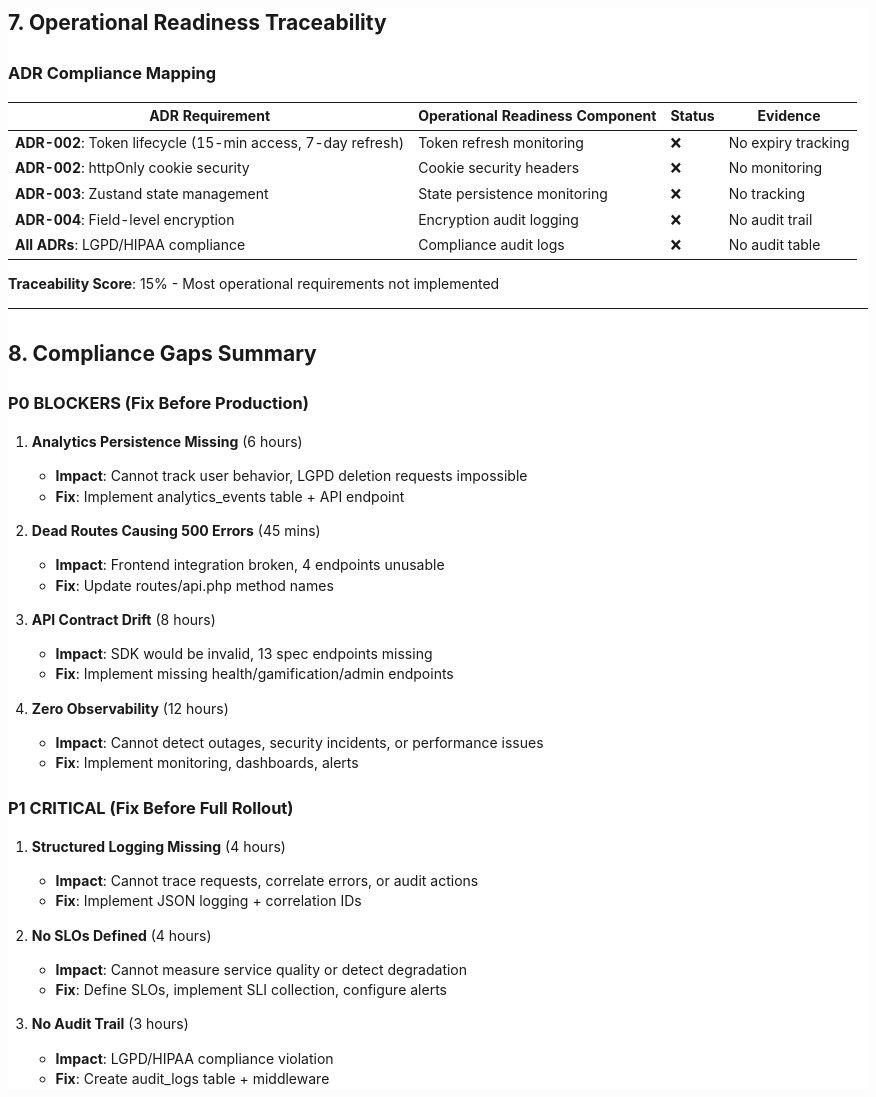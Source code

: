
## 7. Operational Readiness Traceability

### ADR Compliance Mapping

| ADR Requirement | Operational Readiness Component | Status | Evidence |
|----------------|--------------------------------|--------|----------|
| **ADR-002**: Token lifecycle (15-min access, 7-day refresh) | Token refresh monitoring | ❌ | No expiry tracking |
| **ADR-002**: httpOnly cookie security | Cookie security headers | ❌ | No monitoring |
| **ADR-003**: Zustand state management | State persistence monitoring | ❌ | No tracking |
| **ADR-004**: Field-level encryption | Encryption audit logging | ❌ | No audit trail |
| **All ADRs**: LGPD/HIPAA compliance | Compliance audit logs | ❌ | No audit table |

**Traceability Score**: 15% - Most operational requirements not implemented

---

## 8. Compliance Gaps Summary

### P0 BLOCKERS (Fix Before Production)

1. **Analytics Persistence Missing** (6 hours)
   - **Impact**: Cannot track user behavior, LGPD deletion requests impossible
   - **Fix**: Implement analytics_events table + API endpoint

2. **Dead Routes Causing 500 Errors** (45 mins)
   - **Impact**: Frontend integration broken, 4 endpoints unusable
   - **Fix**: Update routes/api.php method names

3. **API Contract Drift** (8 hours)
   - **Impact**: SDK would be invalid, 13 spec endpoints missing
   - **Fix**: Implement missing health/gamification/admin endpoints

4. **Zero Observability** (12 hours)
   - **Impact**: Cannot detect outages, security incidents, or performance issues
   - **Fix**: Implement monitoring, dashboards, alerts

### P1 CRITICAL (Fix Before Full Rollout)

1. **Structured Logging Missing** (4 hours)
   - **Impact**: Cannot trace requests, correlate errors, or audit actions
   - **Fix**: Implement JSON logging + correlation IDs

2. **No SLOs Defined** (4 hours)
   - **Impact**: Cannot measure service quality or detect degradation
   - **Fix**: Define SLOs, implement SLI collection, configure alerts

3. **No Audit Trail** (3 hours)
   - **Impact**: LGPD/HIPAA compliance violation
   - **Fix**: Create audit_logs table + middleware

